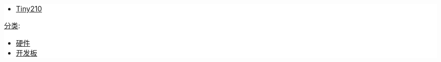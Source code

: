 -   [Tiny210](https://tinylab-1.gitbook.io/elinux/content/zh/dev_portals/Development_Platforms/Tiny210/Tiny210.html "Tiny210")


[分类](http://eLinux.org/Special:Categories "Special:Categories"):

-   [硬件](http://eLinux.org/Category:Hardware "Category:Hardware")
-   [开发板](http://eLinux.org/Category:Development_Boards "Category:Development Boards")
